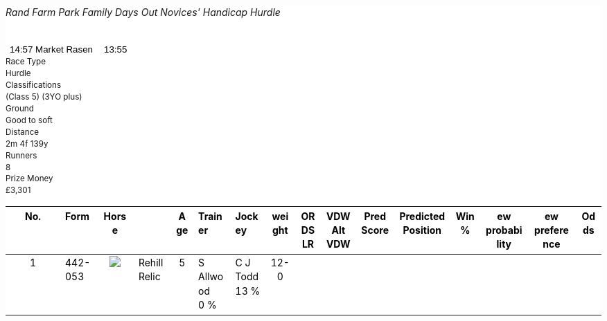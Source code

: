  <div class="row">    <div class="col-md-8 gx-3">      <div class="card m-3 h-lg-100">        <div class="card-header bg-light btn-reveal-trigger pt-2 pb-2">          <div class="d-flex flex-between-center row">            <div class="col-auto">              <h6 class="m-0 fw-bold fs--1">Rand Farm Park Family Days Out Novices' Handicap Hurdle</h6>            </div>            <div class="col-auto d-flex">              <div class="pe-2">                <div class="mb-0">                  <span class="pe-0">                    <button class="dropdown-toggle fs-0" style="background-color: transparent;border: none;" id="courseToggleDD" type="button" data-bs-toggle="dropdown" aria-haspopup="true" aria-expanded="false"> 14:57 Market Rasen </button>                  </span>                  <span class="ps-0">                    <button class="fs-0" style="background-color: transparent;border: none;" type="button"> 13:55 </button>                  </span>                </div>              </div>            </div>          </div>        </div>        <div class="card-body pt-2 pb-2" id="race-information-div" style="font-size: .8333em;">          <div class="fs--1 mb-0">            <div class="row">              <div class="col ms-0">                <div class="ps-0 pt-0 pe-0 pb-1 text-center fw-bold text-nowrap">Race Type</div>                <div class="ps-0 pt-1 pe-0 pb-1 text-center">Hurdle</div>              </div>              <div class="col">                <div scope="col" class="ps-0 pt-0 pe-0 pb-1 text-center fw-bold text-nowrap">Classifications</div>                <div class="ps-0 pt-1 pe-0 pb-1 text-center">(Class 5) (3YO plus)</div>              </div>              <div class="col">                <div scope="col" class="ps-0 pt-0 pe-0 pb-1 text-center fw-bold text-nowrap">Ground</div>                <div class="ps-0 pt-1 pe-0 pb-1 text-center">Good to soft</div>              </div>              <div class="col">                <div scope="col" class="ps-0 pt-0 pe-0 pb-1 text-center fw-bold text-nowrap">Distance</div>                <div class="ps-0 pt-1 pe-0 pb-1 text-center">2m 4f 139y</div>              </div>              <div class="col">                <div scope="col" class="ps-0 pt-0 pe-0 pb-1 text-center fw-bold text-nowrap">Runners </div>                <div class="ps-0 pt-1 pe-0 pb-1 text-center">8 </div>              </div>              <div class="col">                <div scope="col" class="ps-0 pt-0 pe-0 pb-1 text-center fw-bold text-nowrap">Prize Money </div>                <div class="ps-0 pt-1 pe-0 pb-1 text-center">£3,301 </div>              </div>            </div>          </div>        </div>      </div>    </div>  </div>
<div class="table-responsive"> 
<table class="table table-hover" style="color: black; width: auto !important; margin-left: auto; margin-right: auto;">
 <thead>
  <tr>
   <th style="text-align:center;"> No. </th>
   <th style="text-align:left;"> Form </th>
   <th style="text-align:center;"> Horse </th>
   <th style="text-align:left;">  </th>
   <th style="text-align:center;"> Age </th>
   <th style="text-align:left;"> Trainer </th>
   <th style="text-align:left;"> Jockey </th>
   <th style="text-align:center;"> weight </th>
   <th style="text-align:center;"> OR <br> DSLR </th>
   <th style="text-align:center;"> VDW <br> Alt VDW </th>
   <th style="text-align:center;"> Pred Score </th>
   <th style="text-align:center;"> Predicted Position </th>
   <th style="text-align:center;"> Win % </th>
   <th style="text-align:center;"> ew probability </th>
   <th style="text-align:center;"> ew preference </th>
   <th style="text-align:center;"> Odds </th>
  </tr>
 </thead>
<tbody>
  <tr>
   <td style="text-align:center;width: 65px; "> 1 </td>
   <td style="text-align:left;"> 442-053 </td>
   <td style="text-align:center;width: 40px; ">  <html><body><img src="https://www.attheraces.com/images/silks/20241226/20241226mar145701.png?v=2"></body></html>
</td>
   <td style="text-align:left;"> Rehill Relic </td>
   <td style="text-align:center;"> 5 </td>
   <td style="text-align:left;"> S Allwood <br> <div class = "badge rounded-pill cool "> 0 % <div> </td>
   <td style="text-align:left;"> C J Todd <br> <div class = "badge rounded-pill average "> 13 % <div> </td>
   <td style="text-align:center;"> 12-0 </td>